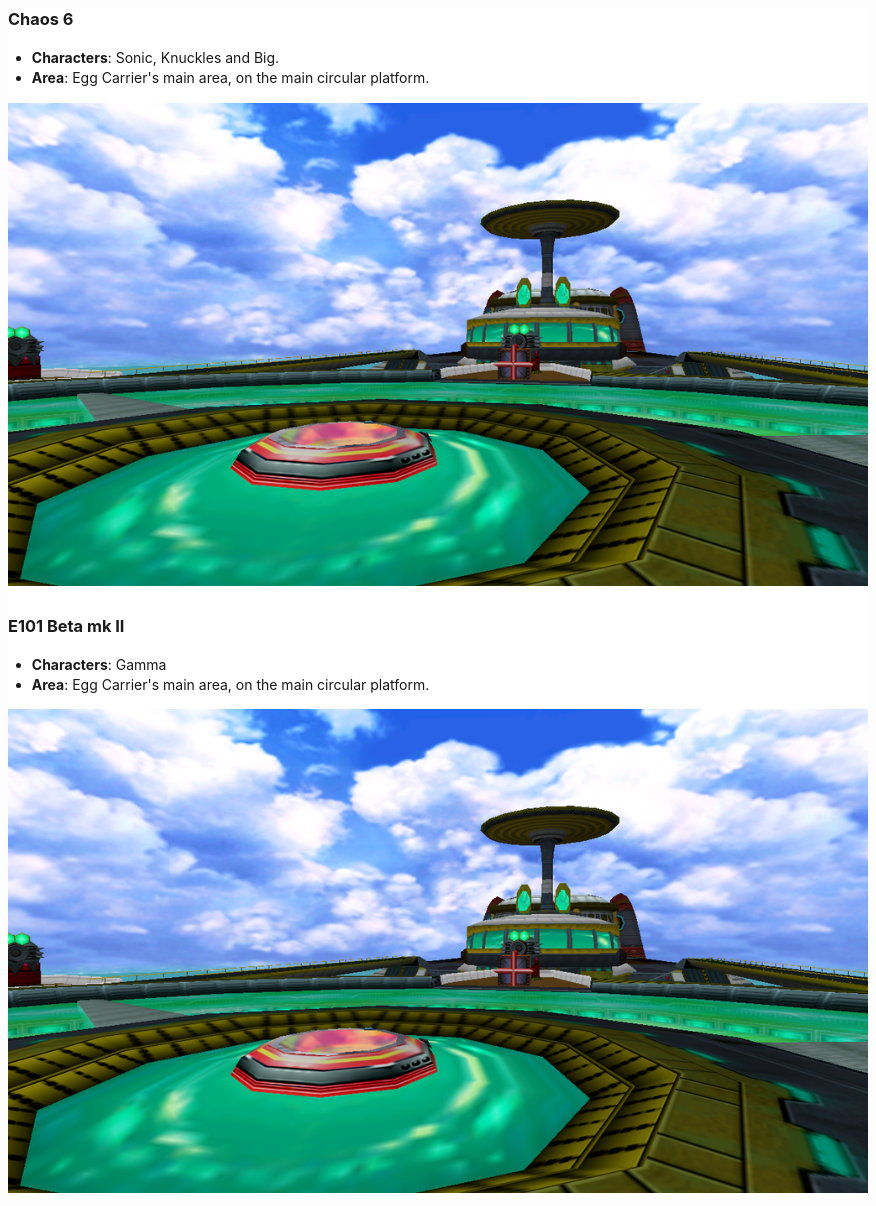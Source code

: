 ### Chaos 6

- **Characters**: Sonic, Knuckles and Big.
- **Area**: Egg Carrier's main area, on the main circular platform.

<img src="./WarpPoints/Chaos6.png" alt="drawing" width="960"/>

### E101 Beta mk II

- **Characters**: Gamma
- **Area**: Egg Carrier's main area, on the main circular platform.

<img src="./WarpPoints/Chaos6.png" alt="drawing" width="960"/>
